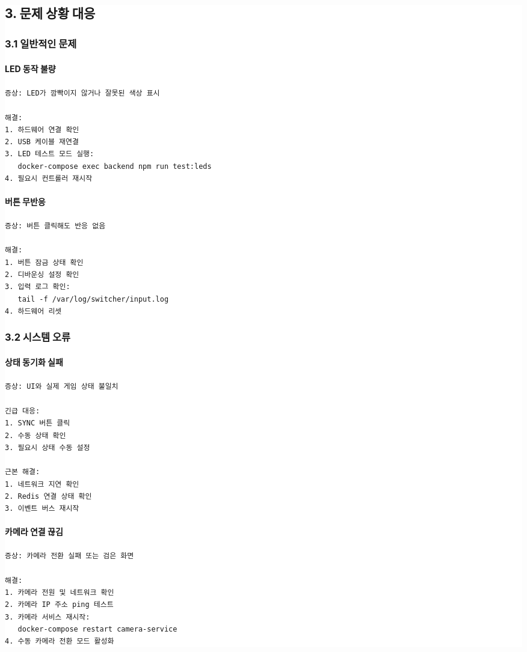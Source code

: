 ## 3. 문제 상황 대응

### 3.1 일반적인 문제
#### LED 동작 불량
```
증상: LED가 깜빡이지 않거나 잘못된 색상 표시

해결:
1. 하드웨어 연결 확인
2. USB 케이블 재연결
3. LED 테스트 모드 실행:
   docker-compose exec backend npm run test:leds
4. 필요시 컨트롤러 재시작
```

#### 버튼 무반응
```
증상: 버튼 클릭해도 반응 없음

해결:
1. 버튼 잠금 상태 확인
2. 디바운싱 설정 확인
3. 입력 로그 확인:
   tail -f /var/log/switcher/input.log
4. 하드웨어 리셋
```

### 3.2 시스템 오류
#### 상태 동기화 실패
```
증상: UI와 실제 게임 상태 불일치

긴급 대응:
1. SYNC 버튼 클릭
2. 수동 상태 확인
3. 필요시 상태 수동 설정

근본 해결:
1. 네트워크 지연 확인
2. Redis 연결 상태 확인
3. 이벤트 버스 재시작
```

#### 카메라 연결 끊김
```
증상: 카메라 전환 실패 또는 검은 화면

해결:
1. 카메라 전원 및 네트워크 확인
2. 카메라 IP 주소 ping 테스트
3. 카메라 서비스 재시작:
   docker-compose restart camera-service
4. 수동 카메라 전환 모드 활성화
```
